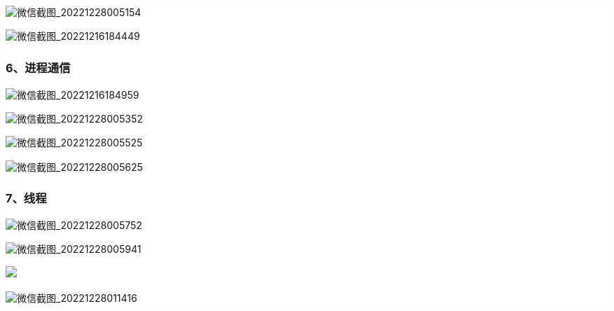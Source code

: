 



![微信截图_20221228005154](https://gitee.com/hongshenghyj/typora/raw/master/img/%E5%BE%AE%E4%BF%A1%E6%88%AA%E5%9B%BE_20221228005154.png)





![微信截图_20221216184449](https://gitee.com/hongshenghyj/typora/raw/master/img/%E5%BE%AE%E4%BF%A1%E6%88%AA%E5%9B%BE_20221216184449.png)





### 6、进程通信  

![微信截图_20221216184959](https://gitee.com/hongshenghyj/typora/raw/master/img/%E5%BE%AE%E4%BF%A1%E6%88%AA%E5%9B%BE_20221216184959.png)





![微信截图_20221228005352](https://gitee.com/hongshenghyj/typora/raw/master/img/%E5%BE%AE%E4%BF%A1%E6%88%AA%E5%9B%BE_20221228005352.png)







![微信截图_20221228005525](https://gitee.com/hongshenghyj/typora/raw/master/img/%E5%BE%AE%E4%BF%A1%E6%88%AA%E5%9B%BE_20221228005525.png)







![微信截图_20221228005625](https://gitee.com/hongshenghyj/typora/raw/master/img/%E5%BE%AE%E4%BF%A1%E6%88%AA%E5%9B%BE_20221228005625.png)





### 7、线程  



![微信截图_20221228005752](https://gitee.com/hongshenghyj/typora/raw/master/img/%E5%BE%AE%E4%BF%A1%E6%88%AA%E5%9B%BE_20221228005752.png)





![微信截图_20221228005941](https://gitee.com/hongshenghyj/typora/raw/master/img/%E5%BE%AE%E4%BF%A1%E6%88%AA%E5%9B%BE_20221228005941.png)





![](https://gitee.com/hongshenghyj/typora/raw/master/img/%E5%BE%AE%E4%BF%A1%E6%88%AA%E5%9B%BE_20221228011239.png)





![微信截图_20221228011416](https://gitee.com/hongshenghyj/typora/raw/master/img/%E5%BE%AE%E4%BF%A1%E6%88%AA%E5%9B%BE_20221228011416.png)
